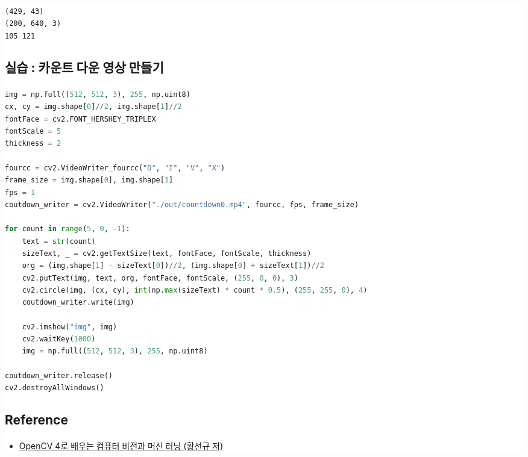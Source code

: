     (429, 43)
    (200, 640, 3)
    105 121
    

## 실습 : 카운트 다운 영상 만들기


```python
img = np.full((512, 512, 3), 255, np.uint8)
cx, cy = img.shape[0]//2, img.shape[1]//2
fontFace = cv2.FONT_HERSHEY_TRIPLEX
fontScale = 5
thickness = 2

fourcc = cv2.VideoWriter_fourcc("D", "I", "V", "X")
frame_size = img.shape[0], img.shape[1]
fps = 1
coutdown_writer = cv2.VideoWriter("./out/countdown0.mp4", fourcc, fps, frame_size)

for count in range(5, 0, -1):
    text = str(count)
    sizeText, _ = cv2.getTextSize(text, fontFace, fontScale, thickness)
    org = (img.shape[1] - sizeText[0])//2, (img.shape[0] + sizeText[1])//2
    cv2.putText(img, text, org, fontFace, fontScale, (255, 0, 0), 3)
    cv2.circle(img, (cx, cy), int(np.max(sizeText) * count * 0.5), (255, 255, 0), 4)
    coutdown_writer.write(img)
    
    cv2.imshow("img", img)
    cv2.waitKey(1000)
    img = np.full((512, 512, 3), 255, np.uint8)

coutdown_writer.release()
cv2.destroyAllWindows()
```
## Reference
- [OpenCV 4로 배우는 컴퓨터 비전과 머신 러닝 (황선규 저)](https://www.aladin.co.kr/shop/wproduct.aspx?ItemId=187822936)